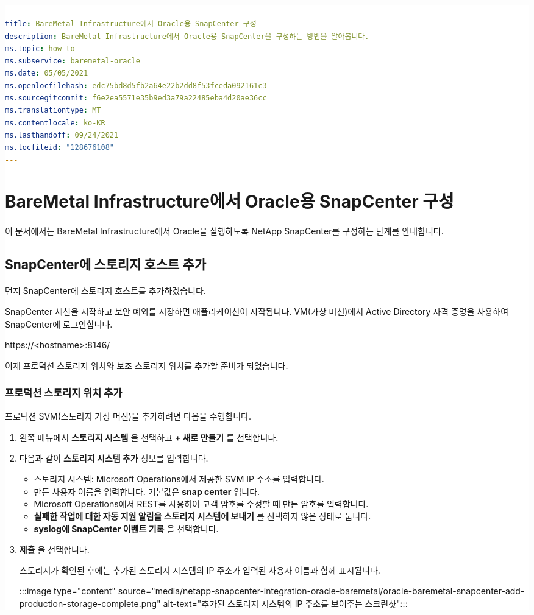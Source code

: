 ```yaml
---
title: BareMetal Infrastructure에서 Oracle용 SnapCenter 구성
description: BareMetal Infrastructure에서 Oracle용 SnapCenter을 구성하는 방법을 알아봅니다.
ms.topic: how-to
ms.subservice: baremetal-oracle
ms.date: 05/05/2021
ms.openlocfilehash: edc75bd8d5fb2a64e22b2dd8f53fceda092161c3
ms.sourcegitcommit: f6e2ea5571e35b9ed3a79a22485eba4d20ae36cc
ms.translationtype: MT
ms.contentlocale: ko-KR
ms.lasthandoff: 09/24/2021
ms.locfileid: "128676108"
---
```

# <a name="configure-snapcenter-for-oracle-on-baremetal-infrastructure"></a>BareMetal Infrastructure에서 Oracle용 SnapCenter 구성

이 문서에서는 BareMetal Infrastructure에서 Oracle을 실행하도록 NetApp SnapCenter를 구성하는 단계를 안내합니다.

## <a name="add-storage-hosts-to-snapcenter"></a>SnapCenter에 스토리지 호스트 추가

먼저 SnapCenter에 스토리지 호스트를 추가하겠습니다. 

SnapCenter 세션을 시작하고 보안 예외를 저장하면 애플리케이션이 시작됩니다. VM(가상 머신)에서 Active Directory 자격 증명을 사용하여 SnapCenter에 로그인합니다.

https://\<hostname\>:8146/

이제 프로덕션 스토리지 위치와 보조 스토리지 위치를 추가할 준비가 되었습니다.

### <a name="add-the-production-storage-location"></a>프로덕션 스토리지 위치 추가

프로덕션 SVM(스토리지 가상 머신)을 추가하려면 다음을 수행합니다.

1. 왼쪽 메뉴에서 **스토리지 시스템** 을 선택하고 **+ 새로 만들기** 를 선택합니다.

2. 다음과 같이 **스토리지 시스템 추가** 정보를 입력합니다.

      - 스토리지 시스템: Microsoft Operations에서 제공한 SVM IP 주소를 입력합니다.
      - 만든 사용자 이름을 입력합니다. 기본값은 **snap center** 입니다.
      - Microsoft Operations에서 [REST를 사용하여 고객 암호를 수정](set-up-snapcenter-to-route-traffic.md#steps-to-integrate-snapcenter)할 때 만든 암호를 입력합니다.
      - **실패한 작업에 대한 자동 지원 알림을 스토리지 시스템에 보내기** 를 선택하지 않은 상태로 둡니다.
      - **syslog에 SnapCenter 이벤트 기록** 을 선택합니다.

3. **제출** 을 선택합니다.

    스토리지가 확인된 후에는 추가된 스토리지 시스템의 IP 주소가 입력된 사용자 이름과 함께 표시됩니다.

    :::image type="content" source="media/netapp-snapcenter-integration-oracle-baremetal/oracle-baremetal-snapcenter-add-production-storage-complete.png" alt-text="추가된 스토리지 시스템의 IP 주소를 보여주는 스크린샷":::

